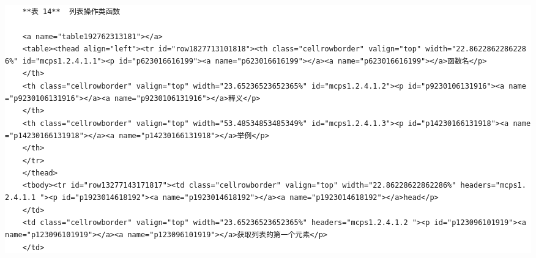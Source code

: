         **表 14**  列表操作类函数

        <a name="table192762313181"></a>
        <table><thead align="left"><tr id="row1827713101818"><th class="cellrowborder" valign="top" width="22.86228622862286%" id="mcps1.2.4.1.1"><p id="p623016616199"><a name="p623016616199"></a><a name="p623016616199"></a>函数名</p>
        </th>
        <th class="cellrowborder" valign="top" width="23.65236523652365%" id="mcps1.2.4.1.2"><p id="p9230106131916"><a name="p9230106131916"></a><a name="p9230106131916"></a>释义</p>
        </th>
        <th class="cellrowborder" valign="top" width="53.48534853485349%" id="mcps1.2.4.1.3"><p id="p14230166131918"><a name="p14230166131918"></a><a name="p14230166131918"></a>举例</p>
        </th>
        </tr>
        </thead>
        <tbody><tr id="row13277143171817"><td class="cellrowborder" valign="top" width="22.86228622862286%" headers="mcps1.2.4.1.1 "><p id="p1923014618192"><a name="p1923014618192"></a><a name="p1923014618192"></a>head</p>
        </td>
        <td class="cellrowborder" valign="top" width="23.65236523652365%" headers="mcps1.2.4.1.2 "><p id="p123096101919"><a name="p123096101919"></a><a name="p123096101919"></a>获取列表的第一个元素</p>
        </td>
